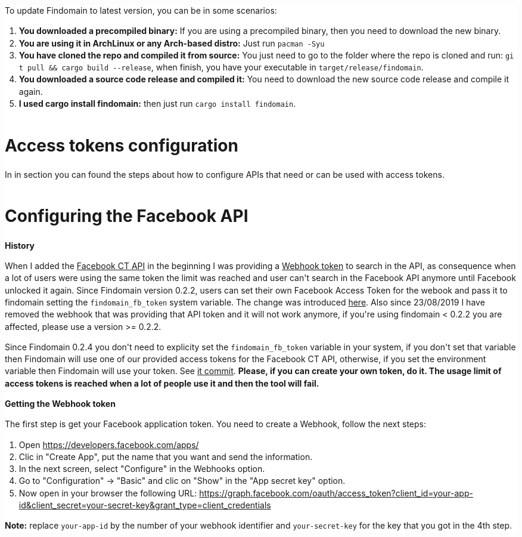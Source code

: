 To update Findomain to latest version, you can be in some scenarios:

1. **You downloaded a precompiled binary:** If you are using a precompiled binary, then you need to download the new binary.
2. **You are using it in ArchLinux or any Arch-based distro:** Just run `pacman -Syu`
3. **You have cloned the repo and compiled it from source:** You just need to go to the folder where the repo is cloned and run: `git pull && cargo build --release`, when finish, you have your executable in `target/release/findomain`.
4. **You downloaded a source code release and compiled it:** You need to download the new source code release and compile it again.
5. **I used cargo install findomain:** then just run `cargo install findomain`.

# Access tokens configuration

In in section you can found the steps about how to configure APIs that need or can be used with access tokens.

# Configuring the Facebook API

**History**

When I added the [Facebook CT API](https://developers.facebook.com/docs/certificate-transparency-api) in the beginning I was providing a [Webhook token](https://developers.facebook.com/docs/certificate-transparency/certificates-webhook) to search in the API, as consequence when a lot of users were using the same token the limit was reached and user can't search in the Facebook API anymore until Facebook unlocked it again. Since Findomain version 0.2.2, users can set their own Facebook Access Token for the webook and pass it to findomain setting the `findomain_fb_token` system variable. The change was introduced [here](https://github.com/Edu4rdSHL/findomain/commit/1716e264e2b15c96c67b692b80b32c78fe9aaf9a). Also since 23/08/2019 I have removed the webhook that was providing that API token and it will not work anymore, if you're using findomain < 0.2.2 you are affected, please use a version >= 0.2.2.

Since Findomain 0.2.4 you don't need to explicity set the `findomain_fb_token` variable in your system, if you don't set that variable then Findomain will use one of our provided access tokens for the Facebook CT API, otherwise, if you set the environment variable then Findomain will use your token. See [it commit](https://github.com/Edu4rdSHL/findomain/commit/226575c370e32979a16fd377dfea1db10ca38f3b). **Please, if you can create your own token, do it. The usage limit of access tokens is reached when a lot of people use it and then the tool will fail.**

**Getting the Webhook token**

The first step is get your Facebook application token. You need to create a Webhook, follow the next steps:

1. Open https://developers.facebook.com/apps/
2. Clic in "Create App", put the name that you want and send the information.
3. In the next screen, select "Configure" in the Webhooks option.
4. Go to "Configuration" -> "Basic" and clic on "Show" in the "App secret key" option.
5. Now open in your browser the following URL: https://graph.facebook.com/oauth/access_token?client_id=your-app-id&client_secret=your-secret-key&grant_type=client_credentials

**Note:** replace `your-app-id` by the number of your webhook identifier and `your-secret-key` for the key that you got in the 4th step.
